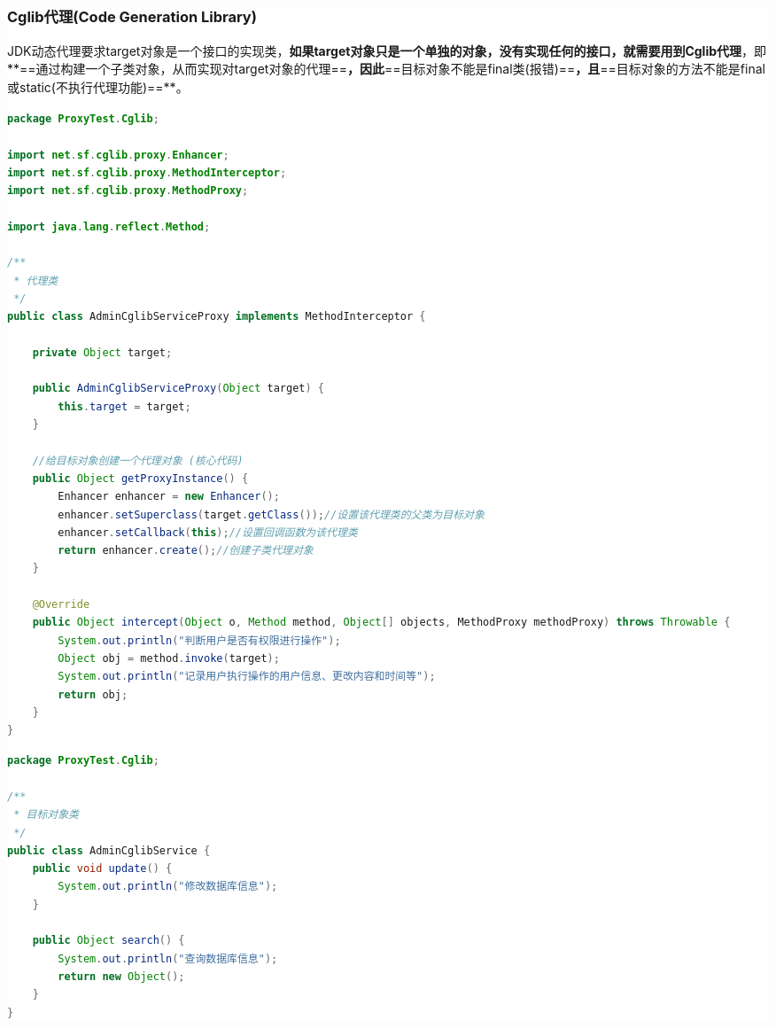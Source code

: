 ### Cglib代理(Code Generation Library)

JDK动态代理要求target对象是一个接口的实现类，**如果target对象只是一个单独的对象，没有实现任何的接口，就需要用到Cglib代理**，即**==通过构建一个子类对象，从而实现对target对象的代理==**，因此**==目标对象不能是final类(报错)==**，且**==目标对象的方法不能是final或static(不执行代理功能)==**。

```java
package ProxyTest.Cglib;

import net.sf.cglib.proxy.Enhancer;
import net.sf.cglib.proxy.MethodInterceptor;
import net.sf.cglib.proxy.MethodProxy;

import java.lang.reflect.Method;

/**
 * 代理类
 */
public class AdminCglibServiceProxy implements MethodInterceptor {

    private Object target;

    public AdminCglibServiceProxy(Object target) {
        this.target = target;
    }

    //给目标对象创建一个代理对象 (核心代码)
    public Object getProxyInstance() {
        Enhancer enhancer = new Enhancer();
        enhancer.setSuperclass(target.getClass());//设置该代理类的父类为目标对象
        enhancer.setCallback(this);//设置回调函数为该代理类
        return enhancer.create();//创建子类代理对象
    }

    @Override
    public Object intercept(Object o, Method method, Object[] objects, MethodProxy methodProxy) throws Throwable {
        System.out.println("判断用户是否有权限进行操作");
        Object obj = method.invoke(target);
        System.out.println("记录用户执行操作的用户信息、更改内容和时间等");
        return obj;
    }
}
```

```java
package ProxyTest.Cglib;

/**
 * 目标对象类
 */
public class AdminCglibService {
    public void update() {
        System.out.println("修改数据库信息");
    }

    public Object search() {
        System.out.println("查询数据库信息");
        return new Object();
    }
}
```
